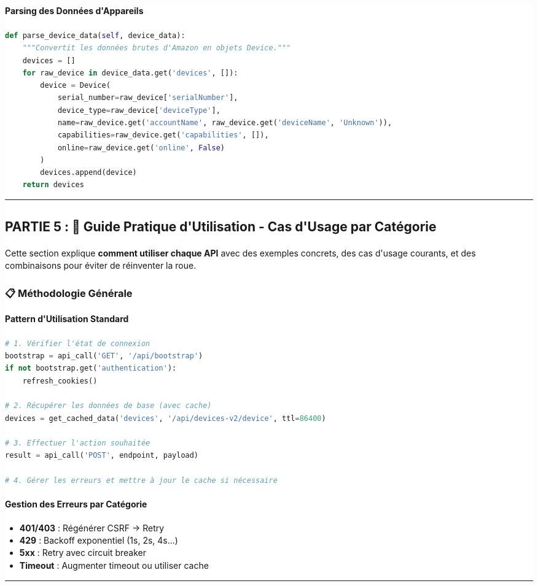 #### Parsing des Données d'Appareils

```python
def parse_device_data(self, device_data):
    """Convertit les données brutes d'Amazon en objets Device."""
    devices = []
    for raw_device in device_data.get('devices', []):
        device = Device(
            serial_number=raw_device['serialNumber'],
            device_type=raw_device['deviceType'],
            name=raw_device.get('accountName', raw_device.get('deviceName', 'Unknown')),
            capabilities=raw_device.get('capabilities', []),
            online=raw_device.get('online', False)
        )
        devices.append(device)
    return devices
```

---

## PARTIE 5 : 🎯 Guide Pratique d'Utilisation - Cas d'Usage par Catégorie

Cette section explique **comment utiliser chaque API** avec des exemples concrets, des cas d'usage courants, et des combinaisons pour éviter de réinventer la roue.

### 📋 **Méthodologie Générale**

#### Pattern d'Utilisation Standard

```python
# 1. Vérifier l'état de connexion
bootstrap = api_call('GET', '/api/bootstrap')
if not bootstrap.get('authentication'):
    refresh_cookies()

# 2. Récupérer les données de base (avec cache)
devices = get_cached_data('devices', '/api/devices-v2/device', ttl=86400)

# 3. Effectuer l'action souhaitée
result = api_call('POST', endpoint, payload)

# 4. Gérer les erreurs et mettre à jour le cache si nécessaire
```

#### Gestion des Erreurs par Catégorie

- **401/403** : Régénérer CSRF → Retry
- **429** : Backoff exponentiel (1s, 2s, 4s...)
- **5xx** : Retry avec circuit breaker
- **Timeout** : Augmenter timeout ou utiliser cache

---
